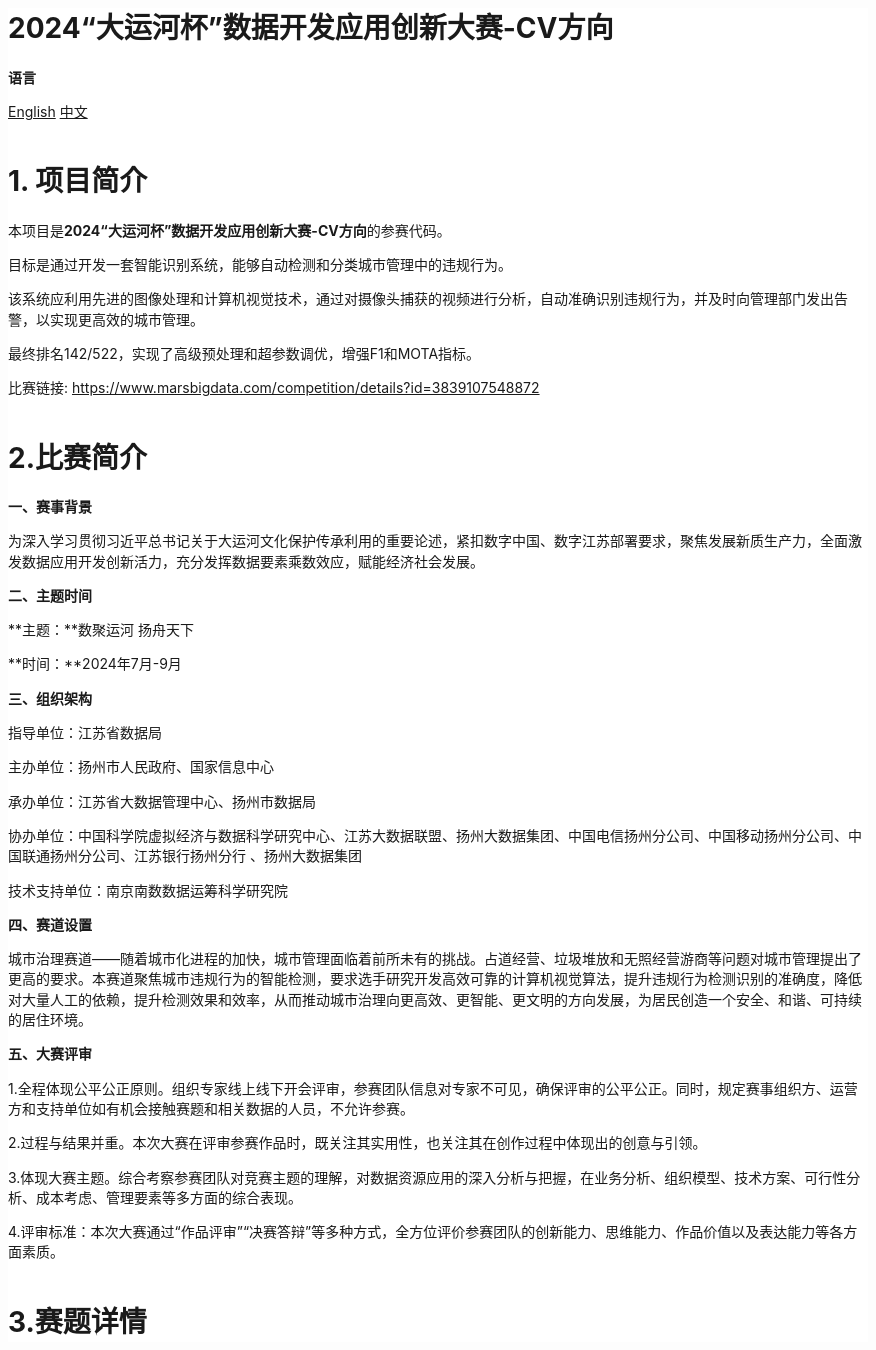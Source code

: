 # 2024“大运河杯”数据开发应用创新大赛-CV方向

**语言**

[English](./README-EN.md)     [中文](./README.md)

# 1. 项目简介

本项目是**2024“大运河杯”数据开发应用创新大赛-CV方向**的参赛代码。

目标是通过开发一套智能识别系统，能够自动检测和分类城市管理中的违规行为。

该系统应利用先进的图像处理和计算机视觉技术，通过对摄像头捕获的视频进行分析，自动准确识别违规行为，并及时向管理部门发出告警，以实现更高效的城市管理。

最终排名142/522，实现了高级预处理和超参数调优，增强F1和MOTA指标。

比赛链接: https://www.marsbigdata.com/competition/details?id=3839107548872

# 2.比赛简介

**一、赛事背景**

为深入学习贯彻习近平总书记关于大运河文化保护传承利用的重要论述，紧扣数字中国、数字江苏部署要求，聚焦发展新质生产力，全面激发数据应用开发创新活力，充分发挥数据要素乘数效应，赋能经济社会发展。

**二、主题时间**

**主题：**数聚运河  扬舟天下

**时间：**2024年7月-9月

**三、组织架构**

指导单位：江苏省数据局

主办单位：扬州市人民政府、国家信息中心

承办单位：江苏省大数据管理中心、扬州市数据局

协办单位：中国科学院虚拟经济与数据科学研究中心、江苏大数据联盟、扬州大数据集团、中国电信扬州分公司、中国移动扬州分公司、中国联通扬州分公司、江苏银行扬州分行 、扬州大数据集团

技术支持单位：南京南数数据运筹科学研究院

**四、赛道设置**

城市治理赛道——随着城市化进程的加快，城市管理面临着前所未有的挑战。占道经营、垃圾堆放和无照经营游商等问题对城市管理提出了更高的要求。本赛道聚焦城市违规行为的智能检测，要求选手研究开发高效可靠的计算机视觉算法，提升违规行为检测识别的准确度，降低对大量人工的依赖，提升检测效果和效率，从而推动城市治理向更高效、更智能、更文明的方向发展，为居民创造一个安全、和谐、可持续的居住环境。

**五、大赛评审**

1.全程体现公平公正原则。组织专家线上线下开会评审，参赛团队信息对专家不可见，确保评审的公平公正。同时，规定赛事组织方、运营方和支持单位如有机会接触赛题和相关数据的人员，不允许参赛。

2.过程与结果并重。本次大赛在评审参赛作品时，既关注其实用性，也关注其在创作过程中体现出的创意与引领。

3.体现大赛主题。综合考察参赛团队对竞赛主题的理解，对数据资源应用的深入分析与把握，在业务分析、组织模型、技术方案、可行性分析、成本考虑、管理要素等多方面的综合表现。

4.评审标准：本次大赛通过“作品评审”“决赛答辩”等多种方式，全方位评价参赛团队的创新能力、思维能力、作品价值以及表达能力等各方面素质。

# 3.赛题详情
